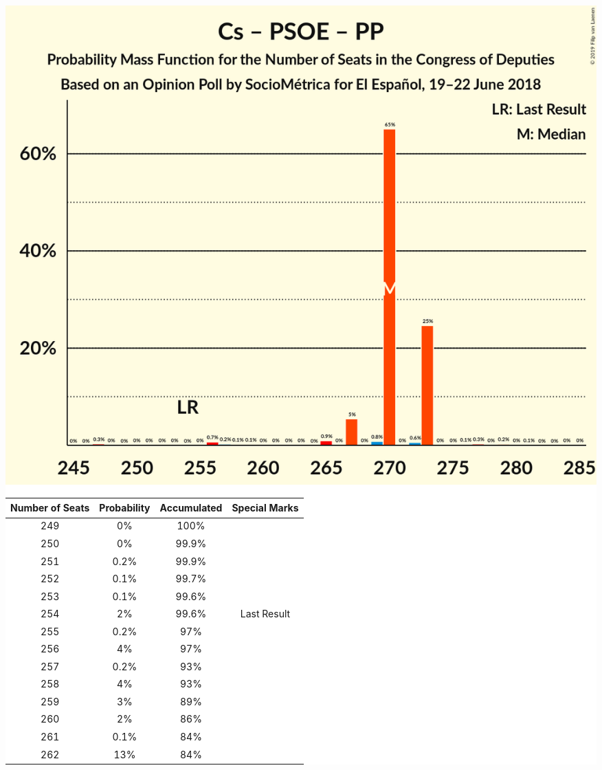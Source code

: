 ![Graph with seats probability mass function not yet produced](2018-06-22-SocioMétrica-coalitions-seats-pmf-cs–psoe–pp.png "Seats Probability Mass Function")

| Number of Seats | Probability | Accumulated | Special Marks |
|:---------------:|:-----------:|:-----------:|:-------------:|
| 249 | 0% | 100% |  |
| 250 | 0% | 99.9% |  |
| 251 | 0.2% | 99.9% |  |
| 252 | 0.1% | 99.7% |  |
| 253 | 0.1% | 99.6% |  |
| 254 | 2% | 99.6% | Last Result |
| 255 | 0.2% | 97% |  |
| 256 | 4% | 97% |  |
| 257 | 0.2% | 93% |  |
| 258 | 4% | 93% |  |
| 259 | 3% | 89% |  |
| 260 | 2% | 86% |  |
| 261 | 0.1% | 84% |  |
| 262 | 13% | 84% |  |